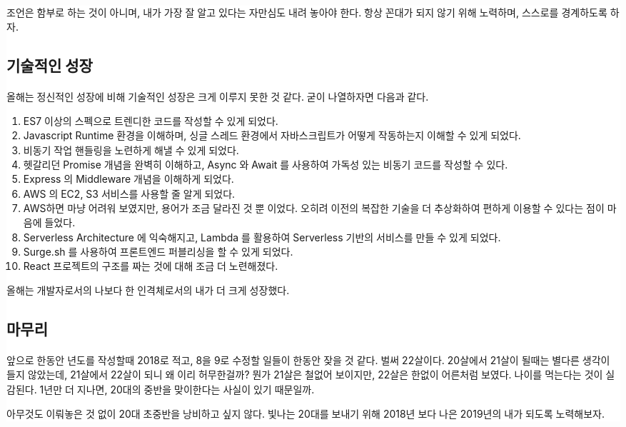 조언은 함부로 하는 것이 아니며, 내가 가장 잘 알고 있다는 자만심도 내려 놓아야 한다. 항상 꼰대가 되지 않기 위해 노력하며, 스스로를 경계하도록 하자.

## 기술적인 성장

올해는 정신적인 성장에 비해 기술적인 성장은 크게 이루지 못한 것 같다. 굳이 나열하자면 다음과 같다.

1. ES7 이상의 스펙으로 트렌디한 코드를 작성할 수 있게 되었다.
2. Javascript Runtime 환경을 이해하며, 싱글 스레드 환경에서 자바스크립트가 어떻게 작동하는지 이해할 수 있게 되었다.
3. 비동기 작업 핸들링을 노련하게 해낼 수 있게 되었다.
4. 헷갈리던 Promise 개념을 완벽히 이해하고, Async 와 Await 를 사용하여 가독성 있는 비동기 코드를 작성할 수 있다.
5. Express 의 Middleware 개념을 이해하게 되었다.
6. AWS 의 EC2, S3 서비스를 사용할 줄 알게 되었다.
7. AWS하면 마냥 어려워 보였지만, 용어가 조금 달라진 것 뿐 이었다. 오히려 이전의 복잡한 기술을 더 추상화하여 편하게 이용할 수 있다는 점이 마음에 들었다.
8. Serverless Architecture 에 익숙해지고, Lambda 를 활용하여 Serverless 기반의 서비스를 만들 수 있게 되었다.
9. Surge.sh 를 사용하여 프론트엔드 퍼블리싱을 할 수 있게 되었다.
10. React 프로젝트의 구조를 짜는 것에 대해 조금 더 노련해졌다.

올해는 개발자로서의 나보다 한 인격체로서의 내가 더 크게 성장했다.

## 마무리

앞으로 한동안 년도를 작성할때 2018로 적고, 8을 9로 수정할 일들이 한동안 잦을 것 같다. 벌써 22살이다. 20살에서 21살이 될때는 별다른 생각이 들지 않았는데, 21살에서 22살이 되니 왜 이리 허무한걸까? 뭔가 21살은 철없어 보이지만, 22살은 한없이 어른처럼 보였다. 나이를 먹는다는 것이 실감된다. 1년만 더 지나면, 20대의 중반을 맞이한다는 사실이 있기 때문일까.

아무것도 이뤄놓은 것 없이 20대 초중반을 낭비하고 싶지 않다. 빛나는 20대를 보내기 위해 2018년 보다 나은 2019년의 내가 되도록 노력해보자.
